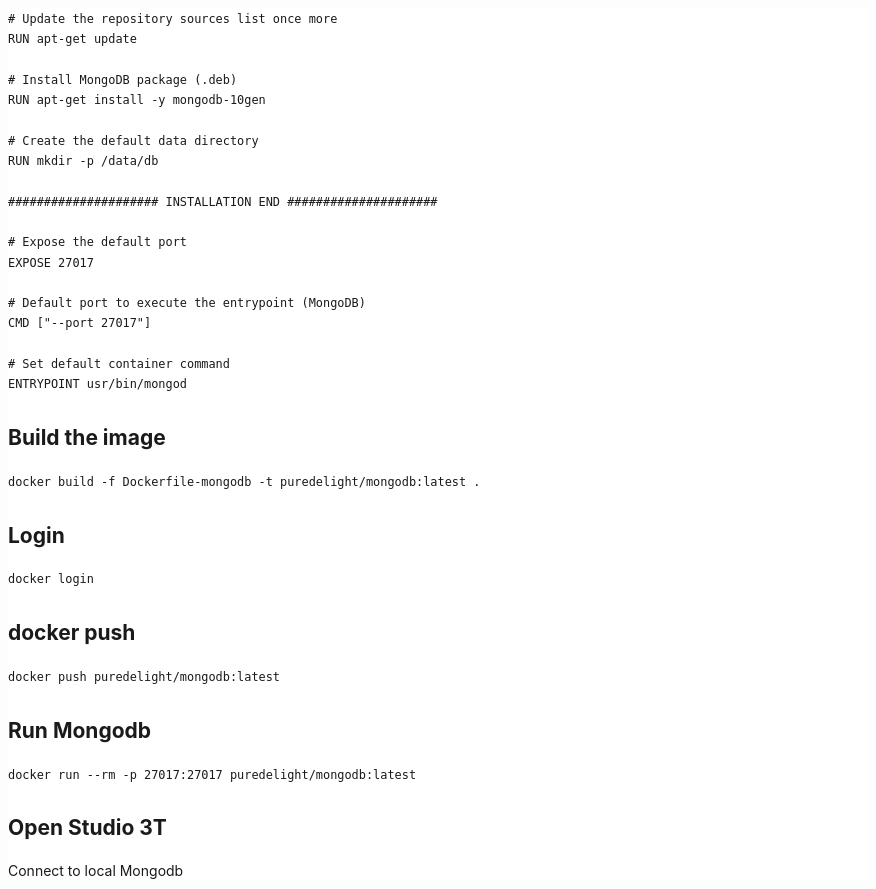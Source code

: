 ```(Dockerfile)
# Update the repository sources list once more
RUN apt-get update

# Install MongoDB package (.deb)
RUN apt-get install -y mongodb-10gen

# Create the default data directory
RUN mkdir -p /data/db

##################### INSTALLATION END #####################

# Expose the default port
EXPOSE 27017

# Default port to execute the entrypoint (MongoDB)
CMD ["--port 27017"]

# Set default container command
ENTRYPOINT usr/bin/mongod
```

## Build the image

`docker build -f Dockerfile-mongodb -t puredelight/mongodb:latest .`

## Login

`docker login`

## docker push

`docker push puredelight/mongodb:latest`

## Run Mongodb

`docker run --rm -p 27017:27017 puredelight/mongodb:latest`

## Open Studio 3T

Connect to local Mongodb
